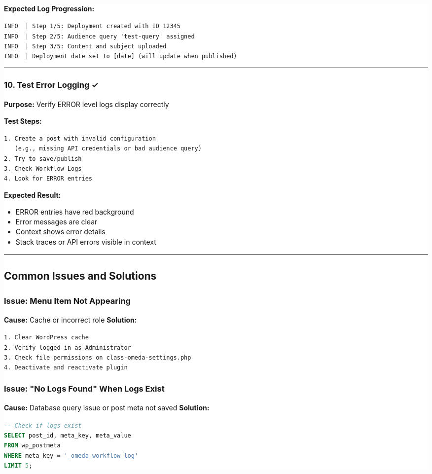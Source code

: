 **Expected Log Progression:**
```
INFO  | Step 1/5: Deployment created with ID 12345
INFO  | Step 2/5: Audience query 'test-query' assigned  
INFO  | Step 3/5: Content and subject uploaded
INFO  | Deployment date set to [date] (will update when published)
```

---

### 10. Test Error Logging ✓
**Purpose:** Verify ERROR level logs display correctly

**Test Steps:**
```
1. Create a post with invalid configuration
   (e.g., missing API credentials or bad audience query)
2. Try to save/publish
3. Check Workflow Logs
4. Look for ERROR entries
```

**Expected Result:**
- ERROR entries have red background
- Error messages are clear
- Context shows error details
- Stack traces or API errors visible in context

---

## Common Issues and Solutions

### Issue: Menu Item Not Appearing
**Cause:** Cache or incorrect role
**Solution:**
```
1. Clear WordPress cache
2. Verify logged in as Administrator
3. Check file permissions on class-omeda-settings.php
4. Deactivate and reactivate plugin
```

### Issue: "No Logs Found" When Logs Exist
**Cause:** Database query issue or post meta not saved
**Solution:**
```sql
-- Check if logs exist
SELECT post_id, meta_key, meta_value 
FROM wp_postmeta 
WHERE meta_key = '_omeda_workflow_log'
LIMIT 5;
```
